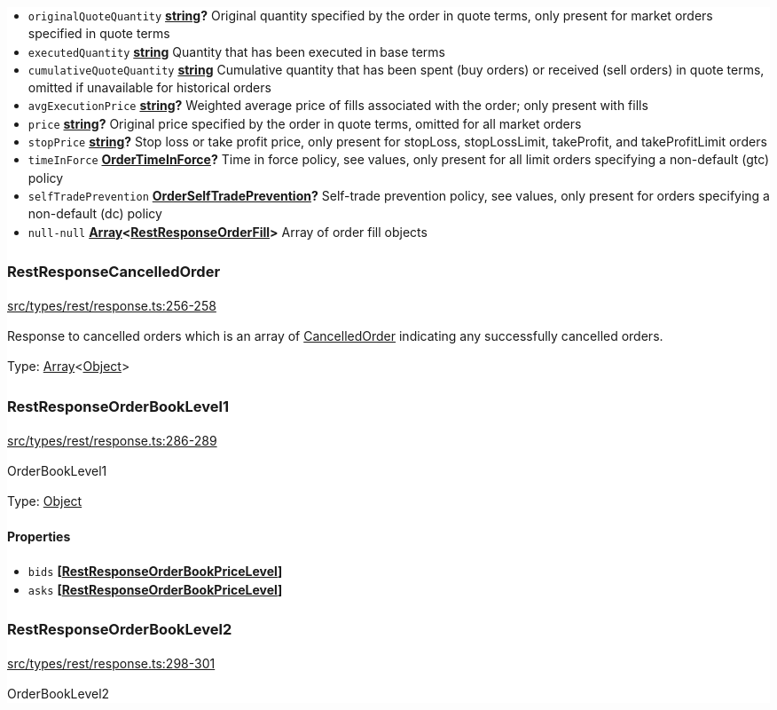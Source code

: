-   `originalQuoteQuantity` **[string](https://developer.mozilla.org/docs/Web/JavaScript/Reference/Global_Objects/String)?** Original quantity specified by the order in quote terms, only present for market orders specified in quote terms
-   `executedQuantity` **[string](https://developer.mozilla.org/docs/Web/JavaScript/Reference/Global_Objects/String)** Quantity that has been executed in base terms
-   `cumulativeQuoteQuantity` **[string](https://developer.mozilla.org/docs/Web/JavaScript/Reference/Global_Objects/String)** Cumulative quantity that has been spent (buy orders) or received (sell orders) in quote terms, omitted if unavailable for historical orders
-   `avgExecutionPrice` **[string](https://developer.mozilla.org/docs/Web/JavaScript/Reference/Global_Objects/String)?** Weighted average price of fills associated with the order; only present with fills
-   `price` **[string](https://developer.mozilla.org/docs/Web/JavaScript/Reference/Global_Objects/String)?** Original price specified by the order in quote terms, omitted for all market orders
-   `stopPrice` **[string](https://developer.mozilla.org/docs/Web/JavaScript/Reference/Global_Objects/String)?** Stop loss or take profit price, only present for stopLoss, stopLossLimit, takeProfit, and takeProfitLimit orders
-   `timeInForce` **[OrderTimeInForce](#ordertimeinforce)?** Time in force policy, see values, only present for all limit orders specifying a non-default (gtc) policy
-   `selfTradePrevention` **[OrderSelfTradePrevention](#orderselftradeprevention)?** Self-trade prevention policy, see values, only present for orders specifying a non-default (dc) policy
-   `null-null` **[Array](https://developer.mozilla.org/docs/Web/JavaScript/Reference/Global_Objects/Array)&lt;[RestResponseOrderFill](#restresponseorderfill)>** Array of order fill objects

### RestResponseCancelledOrder

[src/types/rest/response.ts:256-258](https://github.com/idexio/idex-sdk-js/blob/34de4ccaf83e67f64c4dc39d1d9860eb6640c3f2/src/types/rest/response.ts#L250-L255 "Source code on GitHub")

Response to cancelled orders which is an array of [CancelledOrder](CancelledOrder) indicating
any successfully cancelled orders.

Type: [Array](https://developer.mozilla.org/docs/Web/JavaScript/Reference/Global_Objects/Array)&lt;[Object](https://developer.mozilla.org/docs/Web/JavaScript/Reference/Global_Objects/Object)>

### RestResponseOrderBookLevel1

[src/types/rest/response.ts:286-289](https://github.com/idexio/idex-sdk-js/blob/34de4ccaf83e67f64c4dc39d1d9860eb6640c3f2/src/types/rest/response.ts#L279-L285 "Source code on GitHub")

OrderBookLevel1

Type: [Object](https://developer.mozilla.org/docs/Web/JavaScript/Reference/Global_Objects/Object)

#### Properties

-   `bids` **\[[RestResponseOrderBookPriceLevel](#restresponseorderbookpricelevel)]** 
-   `asks` **\[[RestResponseOrderBookPriceLevel](#restresponseorderbookpricelevel)]** 

### RestResponseOrderBookLevel2

[src/types/rest/response.ts:298-301](https://github.com/idexio/idex-sdk-js/blob/34de4ccaf83e67f64c4dc39d1d9860eb6640c3f2/src/types/rest/response.ts#L291-L297 "Source code on GitHub")

OrderBookLevel2

